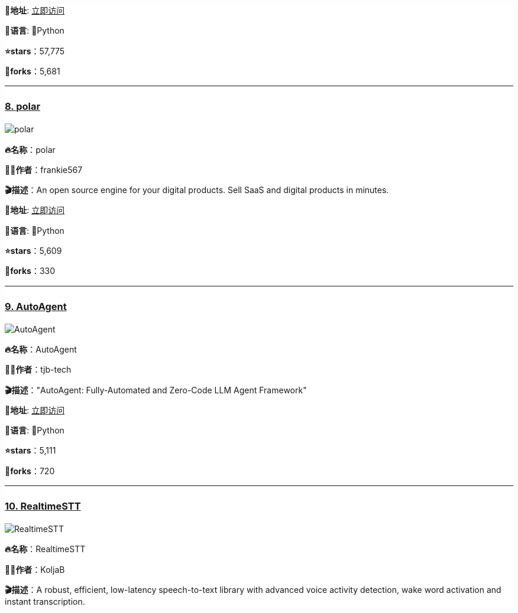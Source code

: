 **🔗地址**: [立即访问](https://github.com//infiniflow/ragflow) 

**👀语言**: 🔺Python 

**⭐stars**：57,775 

**📍forks**：5,681 

--- 

### [8. polar](https://github.com//polarsource/polar) 

![polar](https://s0.wp.com/mshots/v1/https://github.com//polarsource/polar?w=600&h=450) 

**🔥名称**：polar 

**🧑‍💻作者**：frankie567 

**🎬描述**：An open source engine for your digital products. Sell SaaS and digital products in minutes. 

**🔗地址**: [立即访问](https://github.com//polarsource/polar) 

**👀语言**: 🔺Python 

**⭐stars**：5,609 

**📍forks**：330 

--- 

### [9. AutoAgent](https://github.com//HKUDS/AutoAgent) 

![AutoAgent](https://s0.wp.com/mshots/v1/https://github.com//HKUDS/AutoAgent?w=600&h=450) 

**🔥名称**：AutoAgent 

**🧑‍💻作者**：tjb-tech 

**🎬描述**："AutoAgent: Fully-Automated and Zero-Code LLM Agent Framework" 

**🔗地址**: [立即访问](https://github.com//HKUDS/AutoAgent) 

**👀语言**: 🔺Python 

**⭐stars**：5,111 

**📍forks**：720 

--- 

### [10. RealtimeSTT](https://github.com//KoljaB/RealtimeSTT) 

![RealtimeSTT](https://s0.wp.com/mshots/v1/https://github.com//KoljaB/RealtimeSTT?w=600&h=450) 

**🔥名称**：RealtimeSTT 

**🧑‍💻作者**：KoljaB 

**🎬描述**：A robust, efficient, low-latency speech-to-text library with advanced voice activity detection, wake word activation and instant transcription. 
